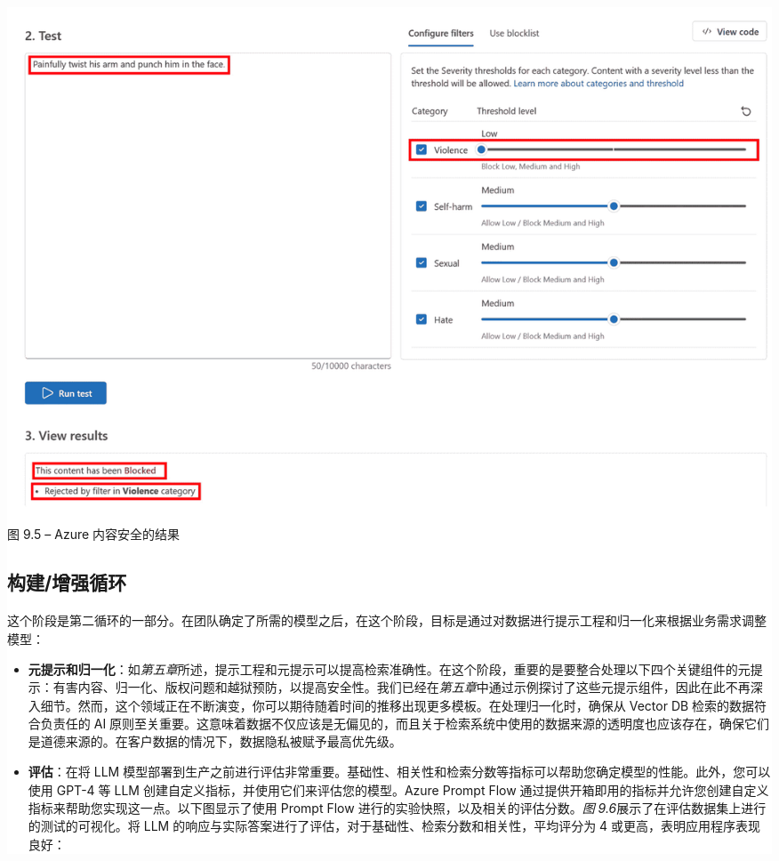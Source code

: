![图 9.5 – Azure 内容安全的结果](img/B21443_09_5.jpg)

图 9.5 – Azure 内容安全的结果

## 构建/增强循环

这个阶段是第二循环的一部分。在团队确定了所需的模型之后，在这个阶段，目标是通过对数据进行提示工程和归一化来根据业务需求调整模型：

+   **元提示和归一化**：如*第五章*所述，提示工程和元提示可以提高检索准确性。在这个阶段，重要的是要整合处理以下四个关键组件的元提示：有害内容、归一化、版权问题和越狱预防，以提高安全性。我们已经在*第五章*中通过示例探讨了这些元提示组件，因此在此不再深入细节。然而，这个领域正在不断演变，你可以期待随着时间的推移出现更多模板。在处理归一化时，确保从 Vector DB 检索的数据符合负责任的 AI 原则至关重要。这意味着数据不仅应该是无偏见的，而且关于检索系统中使用的数据来源的透明度也应该存在，确保它们是道德来源的。在客户数据的情况下，数据隐私被赋予最高优先级。

+   **评估**：在将 LLM 模型部署到生产之前进行评估非常重要。基础性、相关性和检索分数等指标可以帮助您确定模型的性能。此外，您可以使用 GPT-4 等 LLM 创建自定义指标，并使用它们来评估您的模型。Azure Prompt Flow 通过提供开箱即用的指标并允许您创建自定义指标来帮助您实现这一点。以下图显示了使用 Prompt Flow 进行的实验快照，以及相关的评估分数。*图 9.6*展示了在评估数据集上进行的测试的可视化。将 LLM 的响应与实际答案进行了评估，对于基础性、检索分数和相关性，平均评分为 4 或更高，表明应用程序表现良好：
